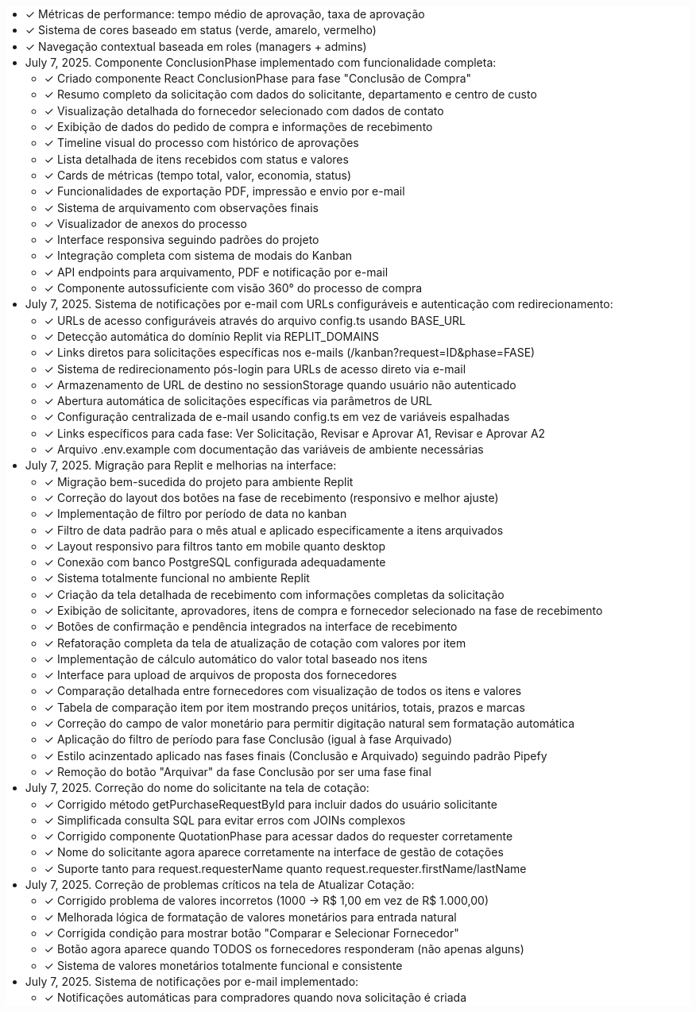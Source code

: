   - ✓ Métricas de performance: tempo médio de aprovação, taxa de aprovação
  - ✓ Sistema de cores baseado em status (verde, amarelo, vermelho)
  - ✓ Navegação contextual baseada em roles (managers + admins)
- July 7, 2025. Componente ConclusionPhase implementado com funcionalidade completa:
  - ✓ Criado componente React ConclusionPhase para fase "Conclusão de Compra"
  - ✓ Resumo completo da solicitação com dados do solicitante, departamento e centro de custo
  - ✓ Visualização detalhada do fornecedor selecionado com dados de contato
  - ✓ Exibição de dados do pedido de compra e informações de recebimento
  - ✓ Timeline visual do processo com histórico de aprovações
  - ✓ Lista detalhada de itens recebidos com status e valores
  - ✓ Cards de métricas (tempo total, valor, economia, status)
  - ✓ Funcionalidades de exportação PDF, impressão e envio por e-mail
  - ✓ Sistema de arquivamento com observações finais
  - ✓ Visualizador de anexos do processo
  - ✓ Interface responsiva seguindo padrões do projeto
  - ✓ Integração completa com sistema de modais do Kanban
  - ✓ API endpoints para arquivamento, PDF e notificação por e-mail
  - ✓ Componente autossuficiente com visão 360° do processo de compra
- July 7, 2025. Sistema de notificações por e-mail com URLs configuráveis e autenticação com redirecionamento:
  - ✓ URLs de acesso configuráveis através do arquivo config.ts usando BASE_URL
  - ✓ Detecção automática do domínio Replit via REPLIT_DOMAINS
  - ✓ Links diretos para solicitações específicas nos e-mails (/kanban?request=ID&phase=FASE)
  - ✓ Sistema de redirecionamento pós-login para URLs de acesso direto via e-mail
  - ✓ Armazenamento de URL de destino no sessionStorage quando usuário não autenticado
  - ✓ Abertura automática de solicitações específicas via parâmetros de URL
  - ✓ Configuração centralizada de e-mail usando config.ts em vez de variáveis espalhadas
  - ✓ Links específicos para cada fase: Ver Solicitação, Revisar e Aprovar A1, Revisar e Aprovar A2
  - ✓ Arquivo .env.example com documentação das variáveis de ambiente necessárias
- July 7, 2025. Migração para Replit e melhorias na interface:
  - ✓ Migração bem-sucedida do projeto para ambiente Replit
  - ✓ Correção do layout dos botões na fase de recebimento (responsivo e melhor ajuste)
  - ✓ Implementação de filtro por período de data no kanban
  - ✓ Filtro de data padrão para o mês atual e aplicado especificamente a itens arquivados
  - ✓ Layout responsivo para filtros tanto em mobile quanto desktop
  - ✓ Conexão com banco PostgreSQL configurada adequadamente
  - ✓ Sistema totalmente funcional no ambiente Replit
  - ✓ Criação da tela detalhada de recebimento com informações completas da solicitação
  - ✓ Exibição de solicitante, aprovadores, itens de compra e fornecedor selecionado na fase de recebimento
  - ✓ Botões de confirmação e pendência integrados na interface de recebimento
  - ✓ Refatoração completa da tela de atualização de cotação com valores por item
  - ✓ Implementação de cálculo automático do valor total baseado nos itens
  - ✓ Interface para upload de arquivos de proposta dos fornecedores
  - ✓ Comparação detalhada entre fornecedores com visualização de todos os itens e valores
  - ✓ Tabela de comparação item por item mostrando preços unitários, totais, prazos e marcas
  - ✓ Correção do campo de valor monetário para permitir digitação natural sem formatação automática
  - ✓ Aplicação do filtro de período para fase Conclusão (igual à fase Arquivado)
  - ✓ Estilo acinzentado aplicado nas fases finais (Conclusão e Arquivado) seguindo padrão Pipefy
  - ✓ Remoção do botão "Arquivar" da fase Conclusão por ser uma fase final
- July 7, 2025. Correção do nome do solicitante na tela de cotação:
  - ✓ Corrigido método getPurchaseRequestById para incluir dados do usuário solicitante
  - ✓ Simplificada consulta SQL para evitar erros com JOINs complexos
  - ✓ Corrigido componente QuotationPhase para acessar dados do requester corretamente
  - ✓ Nome do solicitante agora aparece corretamente na interface de gestão de cotações
  - ✓ Suporte tanto para request.requesterName quanto request.requester.firstName/lastName
- July 7, 2025. Correção de problemas críticos na tela de Atualizar Cotação:
  - ✓ Corrigido problema de valores incorretos (1000 → R$ 1,00 em vez de R$ 1.000,00)
  - ✓ Melhorada lógica de formatação de valores monetários para entrada natural
  - ✓ Corrigida condição para mostrar botão "Comparar e Selecionar Fornecedor"
  - ✓ Botão agora aparece quando TODOS os fornecedores responderam (não apenas alguns)
  - ✓ Sistema de valores monetários totalmente funcional e consistente
- July 7, 2025. Sistema de notificações por e-mail implementado:
  - ✓ Notificações automáticas para compradores quando nova solicitação é criada